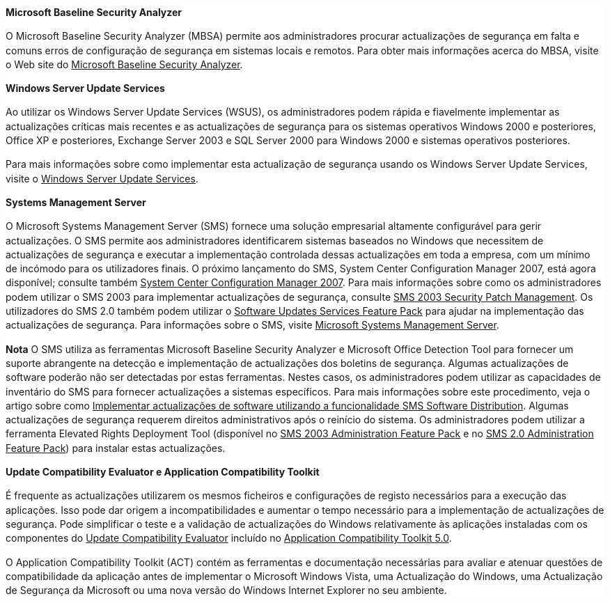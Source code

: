 **Microsoft Baseline Security Analyzer**

O Microsoft Baseline Security Analyzer (MBSA) permite aos administradores procurar actualizações de segurança em falta e comuns erros de configuração de segurança em sistemas locais e remotos. Para obter mais informações acerca do MBSA, visite o Web site do [Microsoft Baseline Security Analyzer](http://go.microsoft.com/fwlink/?linkid=21134).

**Windows Server Update Services**

Ao utilizar os Windows Server Update Services (WSUS), os administradores podem rápida e fiavelmente implementar as actualizações críticas mais recentes e as actualizações de segurança para os sistemas operativos Windows 2000 e posteriores, Office XP e posteriores, Exchange Server 2003 e SQL Server 2000 para Windows 2000 e sistemas operativos posteriores.

Para mais informações sobre como implementar esta actualização de segurança usando os Windows Server Update Services, visite o [Windows Server Update Services](http://go.microsoft.com/fwlink/?linkid=50120).

**Systems Management Server**

O Microsoft Systems Management Server (SMS) fornece uma solução empresarial altamente configurável para gerir actualizações. O SMS permite aos administradores identificarem sistemas baseados no Windows que necessitem de actualizações de segurança e executar a implementação controlada dessas actualizações em toda a empresa, com um mínimo de incómodo para os utilizadores finais. O próximo lançamento do SMS, System Center Configuration Manager 2007, está agora disponível; consulte também [System Center Configuration Manager 2007](http://technet.microsoft.com/en-us/library/bb735860.aspx). Para mais informações sobre como os administradores podem utilizar o SMS 2003 para implementar actualizações de segurança, consulte [SMS 2003 Security Patch Management](http://go.microsoft.com/fwlink/?linkid=22939). Os utilizadores do SMS 2.0 também podem utilizar o [Software Updates Services Feature Pack](http://go.microsoft.com/fwlink/?linkid=33340) para ajudar na implementação das actualizações de segurança. Para informações sobre o SMS, visite [Microsoft Systems Management Server](http://www.microsoft.com/portugal/smserver/default.mspx).

**Nota** O SMS utiliza as ferramentas Microsoft Baseline Security Analyzer e Microsoft Office Detection Tool para fornecer um suporte abrangente na detecção e implementação de actualizações dos boletins de segurança. Algumas actualizações de software poderão não ser detectadas por estas ferramentas. Nestes casos, os administradores podem utilizar as capacidades de inventário do SMS para fornecer actualizações a sistemas específicos. Para mais informações sobre este procedimento, veja o artigo sobre como [Implementar actualizações de software utilizando a funcionalidade SMS Software Distribution](http://go.microsoft.com/fwlink/?linkid=33341). Algumas actualizações de segurança requerem direitos administrativos após o reinício do sistema. Os administradores podem utilizar a ferramenta Elevated Rights Deployment Tool (disponível no [SMS 2003 Administration Feature Pack](http://go.microsoft.com/fwlink/?linkid=33387) e no [SMS 2.0 Administration Feature Pack](http://go.microsoft.com/fwlink/?linkid=21161)) para instalar estas actualizações.

**Update Compatibility Evaluator e Application Compatibility Toolkit**

É frequente as actualizações utilizarem os mesmos ficheiros e configurações de registo necessários para a execução das aplicações. Isso pode dar origem a incompatibilidades e aumentar o tempo necessário para a implementação de actualizações de segurança. Pode simplificar o teste e a validação de actualizações do Windows relativamente às aplicações instaladas com os componentes do [Update Compatibility Evaluator](http://technet2.microsoft.com/windowsvista/en/library/4279e239-37a4-44aa-aec5-4e70fe39f9de1033.mspx?mfr=true) incluído no [Application Compatibility Toolkit 5.0](http://www.microsoft.com/downloads/details.aspx?familyid=24da89e9-b581-47b0-b45e-492dd6da2971&displaylang=en).

O Application Compatibility Toolkit (ACT) contém as ferramentas e documentação necessárias para avaliar e atenuar questões de compatibilidade da aplicação antes de implementar o Microsoft Windows Vista, uma Actualização do Windows, uma Actualização de Segurança da Microsoft ou uma nova versão do Windows Internet Explorer no seu ambiente.
